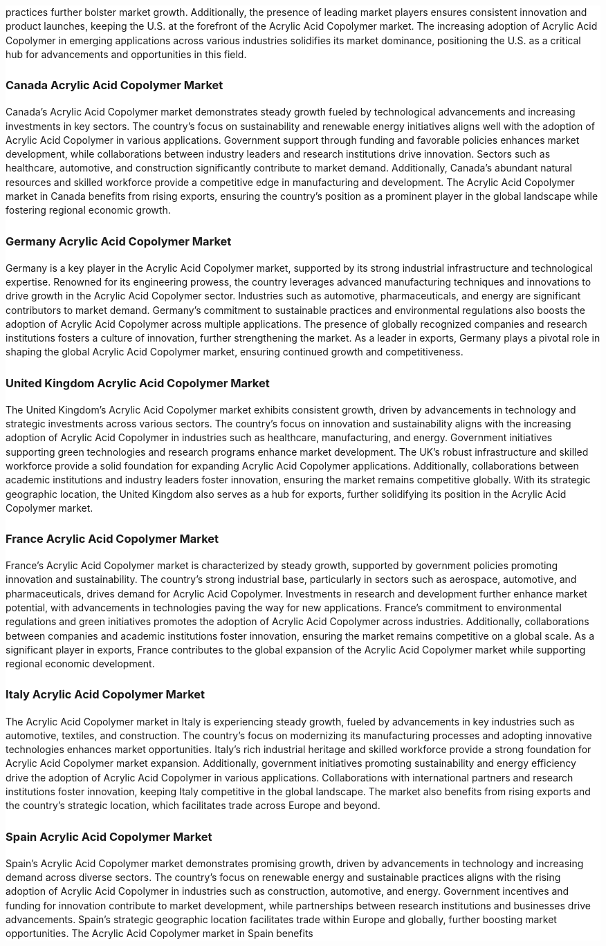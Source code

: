 practices further bolster market growth. Additionally, the presence of leading market players ensures consistent innovation and product launches, keeping the U.S. at the forefront of the Acrylic Acid Copolymer market. The increasing adoption of Acrylic Acid Copolymer in emerging applications across various industries solidifies its market dominance, positioning the U.S. as a critical hub for advancements and opportunities in this field.</p><h3>Canada Acrylic Acid Copolymer Market</h3><p>Canada&rsquo;s Acrylic Acid Copolymer market demonstrates steady growth fueled by technological advancements and increasing investments in key sectors. The country&rsquo;s focus on sustainability and renewable energy initiatives aligns well with the adoption of Acrylic Acid Copolymer in various applications. Government support through funding and favorable policies enhances market development, while collaborations between industry leaders and research institutions drive innovation. Sectors such as healthcare, automotive, and construction significantly contribute to market demand. Additionally, Canada&rsquo;s abundant natural resources and skilled workforce provide a competitive edge in manufacturing and development. The Acrylic Acid Copolymer market in Canada benefits from rising exports, ensuring the country&rsquo;s position as a prominent player in the global landscape while fostering regional economic growth.</p><h3>Germany Acrylic Acid Copolymer Market</h3><p>Germany is a key player in the Acrylic Acid Copolymer market, supported by its strong industrial infrastructure and technological expertise. Renowned for its engineering prowess, the country leverages advanced manufacturing techniques and innovations to drive growth in the Acrylic Acid Copolymer sector. Industries such as automotive, pharmaceuticals, and energy are significant contributors to market demand. Germany&rsquo;s commitment to sustainable practices and environmental regulations also boosts the adoption of Acrylic Acid Copolymer across multiple applications. The presence of globally recognized companies and research institutions fosters a culture of innovation, further strengthening the market. As a leader in exports, Germany plays a pivotal role in shaping the global Acrylic Acid Copolymer market, ensuring continued growth and competitiveness.</p><h3>United Kingdom Acrylic Acid Copolymer Market</h3><p>The United Kingdom&rsquo;s Acrylic Acid Copolymer market exhibits consistent growth, driven by advancements in technology and strategic investments across various sectors. The country&rsquo;s focus on innovation and sustainability aligns with the increasing adoption of Acrylic Acid Copolymer in industries such as healthcare, manufacturing, and energy. Government initiatives supporting green technologies and research programs enhance market development. The UK&rsquo;s robust infrastructure and skilled workforce provide a solid foundation for expanding Acrylic Acid Copolymer applications. Additionally, collaborations between academic institutions and industry leaders foster innovation, ensuring the market remains competitive globally. With its strategic geographic location, the United Kingdom also serves as a hub for exports, further solidifying its position in the Acrylic Acid Copolymer market.</p><h3>France Acrylic Acid Copolymer Market</h3><p>France&rsquo;s Acrylic Acid Copolymer market is characterized by steady growth, supported by government policies promoting innovation and sustainability. The country&rsquo;s strong industrial base, particularly in sectors such as aerospace, automotive, and pharmaceuticals, drives demand for Acrylic Acid Copolymer. Investments in research and development further enhance market potential, with advancements in technologies paving the way for new applications. France&rsquo;s commitment to environmental regulations and green initiatives promotes the adoption of Acrylic Acid Copolymer across industries. Additionally, collaborations between companies and academic institutions foster innovation, ensuring the market remains competitive on a global scale. As a significant player in exports, France contributes to the global expansion of the Acrylic Acid Copolymer market while supporting regional economic development.</p><h3>Italy Acrylic Acid Copolymer Market</h3><p>The Acrylic Acid Copolymer market in Italy is experiencing steady growth, fueled by advancements in key industries such as automotive, textiles, and construction. The country&rsquo;s focus on modernizing its manufacturing processes and adopting innovative technologies enhances market opportunities. Italy&rsquo;s rich industrial heritage and skilled workforce provide a strong foundation for Acrylic Acid Copolymer market expansion. Additionally, government initiatives promoting sustainability and energy efficiency drive the adoption of Acrylic Acid Copolymer in various applications. Collaborations with international partners and research institutions foster innovation, keeping Italy competitive in the global landscape. The market also benefits from rising exports and the country&rsquo;s strategic location, which facilitates trade across Europe and beyond.</p><h3>Spain Acrylic Acid Copolymer Market</h3><p>Spain&rsquo;s Acrylic Acid Copolymer market demonstrates promising growth, driven by advancements in technology and increasing demand across diverse sectors. The country&rsquo;s focus on renewable energy and sustainable practices aligns with the rising adoption of Acrylic Acid Copolymer in industries such as construction, automotive, and energy. Government incentives and funding for innovation contribute to market development, while partnerships between research institutions and businesses drive advancements. Spain&rsquo;s strategic geographic location facilitates trade within Europe and globally, further boosting market opportunities. The Acrylic Acid Copolymer market in Spain benefits